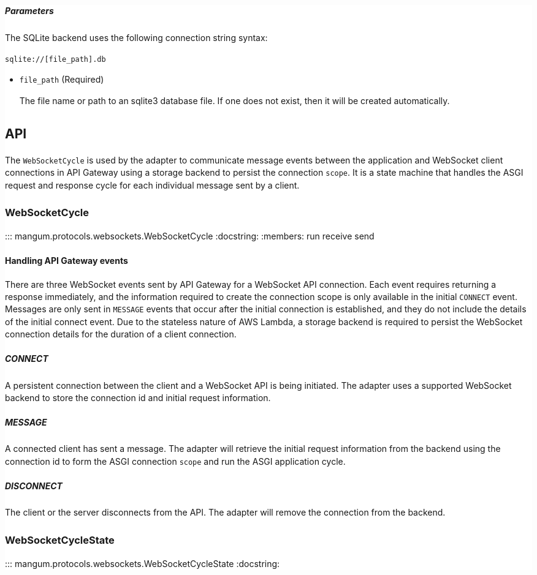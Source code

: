 ##### Parameters

The SQLite backend uses the following connection string syntax:

```
sqlite://[file_path].db
```

- `file_path` (Required)

    The file name or path to an sqlite3 database file. If one does not exist, then it will be created automatically.

## API

The `WebSocketCycle` is used by the adapter to communicate message events between the application and WebSocket client connections in API Gateway using a storage backend to persist the connection `scope`. It is a state machine that handles the ASGI request and response cycle for each individual message sent by a client.

### WebSocketCycle

::: mangum.protocols.websockets.WebSocketCycle
    :docstring:
    :members: run receive send 

#### Handling API Gateway events

There are three WebSocket events sent by API Gateway for a WebSocket API connection. Each event requires returning a response immediately, and the information required to create the connection scope is only available in the initial `CONNECT` event. Messages are only sent in `MESSAGE` events that occur after the initial connection is established, and they do not include the details of the initial connect event. Due to the stateless nature of AWS Lambda, a storage backend is required to persist the WebSocket connection details for the duration of a client connection.

##### CONNECT

A persistent connection between the client and a WebSocket API is being initiated. The adapter uses a supported WebSocket backend to store the connection id and initial request information.

##### MESSAGE

A connected client has sent a message. The adapter will retrieve the initial request information from the backend using the connection id to form the ASGI connection `scope` and run the ASGI application cycle.

##### DISCONNECT

The client or the server disconnects from the API. The adapter will remove the connection from the backend.

### WebSocketCycleState

::: mangum.protocols.websockets.WebSocketCycleState
    :docstring:

